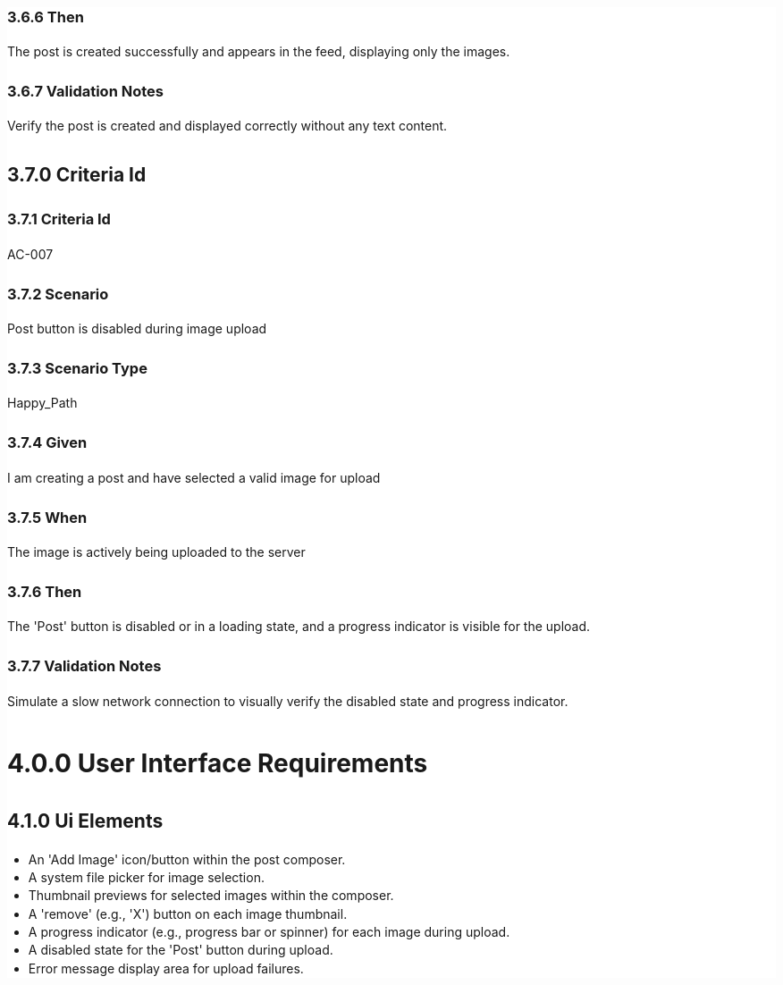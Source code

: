 ### 3.6.6 Then

The post is created successfully and appears in the feed, displaying only the images.

### 3.6.7 Validation Notes

Verify the post is created and displayed correctly without any text content.

## 3.7.0 Criteria Id

### 3.7.1 Criteria Id

AC-007

### 3.7.2 Scenario

Post button is disabled during image upload

### 3.7.3 Scenario Type

Happy_Path

### 3.7.4 Given

I am creating a post and have selected a valid image for upload

### 3.7.5 When

The image is actively being uploaded to the server

### 3.7.6 Then

The 'Post' button is disabled or in a loading state, and a progress indicator is visible for the upload.

### 3.7.7 Validation Notes

Simulate a slow network connection to visually verify the disabled state and progress indicator.

# 4.0.0 User Interface Requirements

## 4.1.0 Ui Elements

- An 'Add Image' icon/button within the post composer.
- A system file picker for image selection.
- Thumbnail previews for selected images within the composer.
- A 'remove' (e.g., 'X') button on each image thumbnail.
- A progress indicator (e.g., progress bar or spinner) for each image during upload.
- A disabled state for the 'Post' button during upload.
- Error message display area for upload failures.
